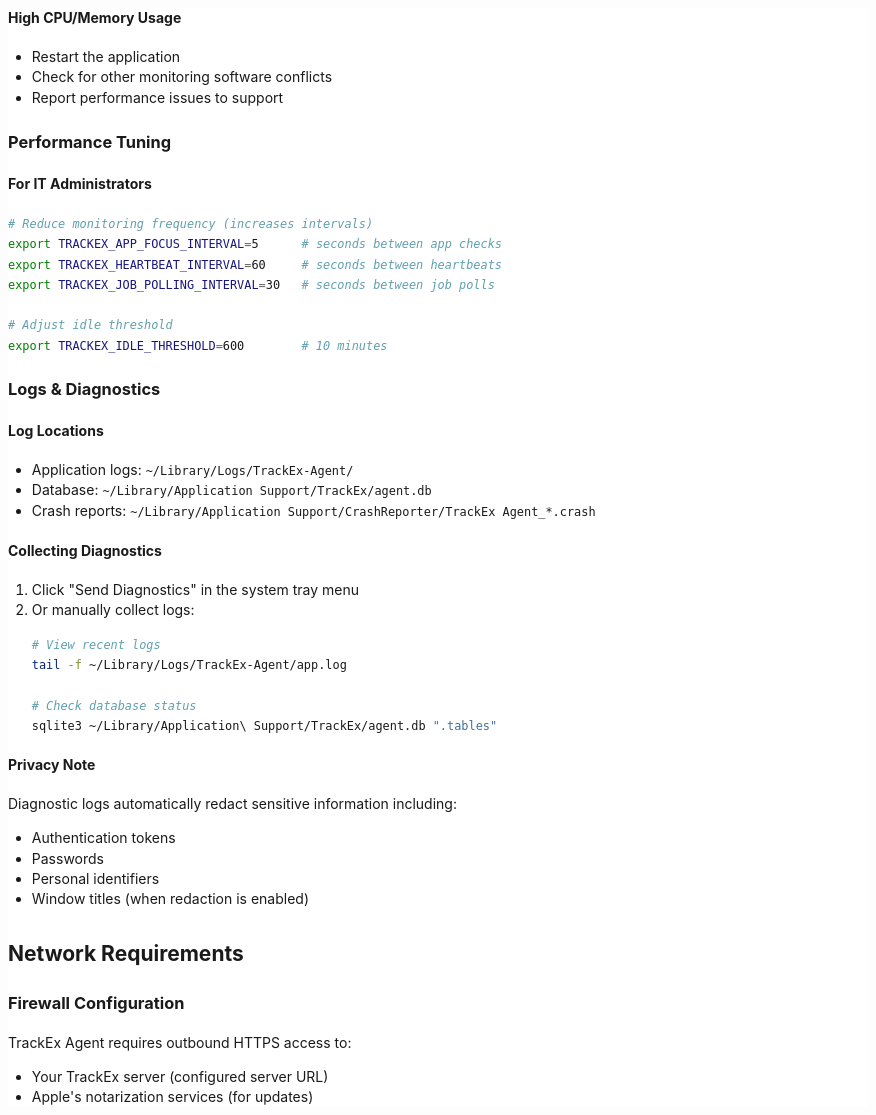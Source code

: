 #### High CPU/Memory Usage
- Restart the application
- Check for other monitoring software conflicts
- Report performance issues to support

### Performance Tuning

#### For IT Administrators
```bash
# Reduce monitoring frequency (increases intervals)
export TRACKEX_APP_FOCUS_INTERVAL=5      # seconds between app checks
export TRACKEX_HEARTBEAT_INTERVAL=60     # seconds between heartbeats
export TRACKEX_JOB_POLLING_INTERVAL=30   # seconds between job polls

# Adjust idle threshold
export TRACKEX_IDLE_THRESHOLD=600        # 10 minutes
```

### Logs & Diagnostics

#### Log Locations
- Application logs: `~/Library/Logs/TrackEx-Agent/`
- Database: `~/Library/Application Support/TrackEx/agent.db`
- Crash reports: `~/Library/Application Support/CrashReporter/TrackEx Agent_*.crash`

#### Collecting Diagnostics
1. Click "Send Diagnostics" in the system tray menu
2. Or manually collect logs:
   ```bash
   # View recent logs
   tail -f ~/Library/Logs/TrackEx-Agent/app.log
   
   # Check database status
   sqlite3 ~/Library/Application\ Support/TrackEx/agent.db ".tables"
   ```

#### Privacy Note
Diagnostic logs automatically redact sensitive information including:
- Authentication tokens
- Passwords
- Personal identifiers
- Window titles (when redaction is enabled)

## Network Requirements

### Firewall Configuration

TrackEx Agent requires outbound HTTPS access to:
- Your TrackEx server (configured server URL)
- Apple's notarization services (for updates)

